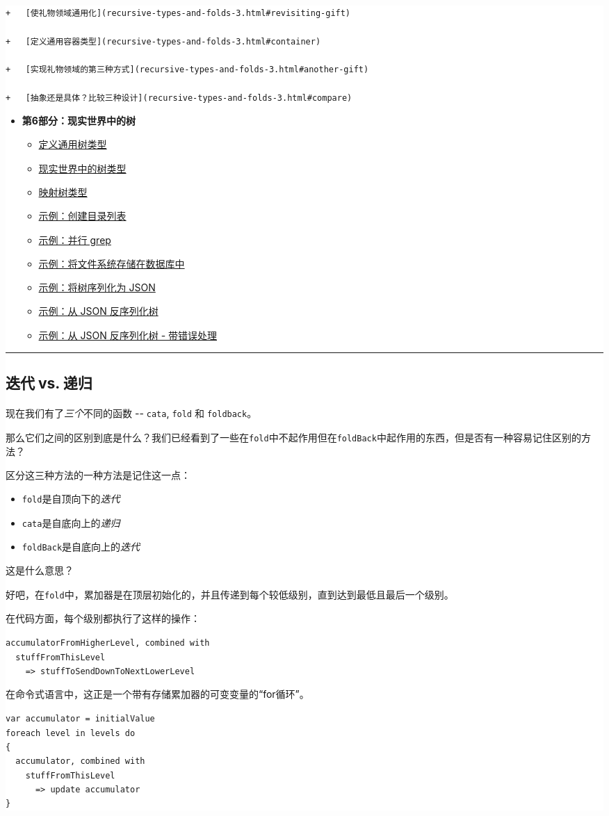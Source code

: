     +   [使礼物领域通用化](recursive-types-and-folds-3.html#revisiting-gift)

    +   [定义通用容器类型](recursive-types-and-folds-3.html#container)

    +   [实现礼物领域的第三种方式](recursive-types-and-folds-3.html#another-gift)

    +   [抽象还是具体？比较三种设计](recursive-types-and-folds-3.html#compare)

+   **第6部分：现实世界中的树**

    +   [定义通用树类型](recursive-types-and-folds-3b.html#tree)

    +   [现实世界中的树类型](recursive-types-and-folds-3b.html#reuse)

    +   [映射树类型](recursive-types-and-folds-3b.html#map)

    +   [示例：创建目录列表](recursive-types-and-folds-3b.html#listing)

    +   [示例：并行 grep](recursive-types-and-folds-3b.html#grep)

    +   [示例：将文件系统存储在数据库中](recursive-types-and-folds-3b.html#database)

    +   [示例：将树序列化为 JSON](recursive-types-and-folds-3b.html#tojson)

    +   [示例：从 JSON 反序列化树](recursive-types-and-folds-3b.html#fromjson)

    +   [示例：从 JSON 反序列化树 - 带错误处理](recursive-types-and-folds-3b.html#json-with-error-handling)

* * *

## 迭代 vs. 递归

现在我们有了*三个*不同的函数 -- `cata`, `fold` 和 `foldback`。

那么它们之间的区别到底是什么？我们已经看到了一些在`fold`中不起作用但在`foldBack`中起作用的东西，但是否有一种容易记住区别的方法？

区分这三种方法的一种方法是记住这一点：

+   `fold`是自顶向下的*迭代*

+   `cata`是自底向上的*递归*

+   `foldBack`是自底向上的*迭代*

这是什么意思？

好吧，在`fold`中，累加器是在顶层初始化的，并且传递到每个较低级别，直到达到最低且最后一个级别。

在代码方面，每个级别都执行了这样的操作：

```
accumulatorFromHigherLevel, combined with 
  stuffFromThisLevel 
    => stuffToSendDownToNextLowerLevel 
```

在命令式语言中，这正是一个带有存储累加器的可变变量的“for循环”。

```
var accumulator = initialValue
foreach level in levels do
{
  accumulator, combined with 
    stuffFromThisLevel 
      => update accumulator
} 
```
